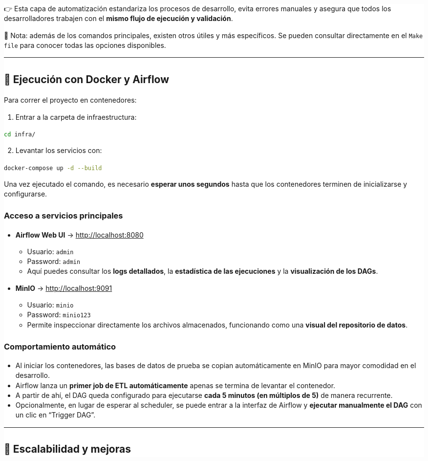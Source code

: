👉 Esta capa de automatización estandariza los procesos de desarrollo, evita errores manuales y asegura que todos los desarrolladores trabajen con el **mismo flujo de ejecución y validación**.  

📌 Nota: además de los comandos principales, existen otros útiles y más específicos. Se pueden consultar directamente en el `Makefile` para conocer todas las opciones disponibles.  

---

## 🐳 Ejecución con Docker y Airflow

Para correr el proyecto en contenedores:

1. Entrar a la carpeta de infraestructura:

```bash
cd infra/
```

2. Levantar los servicios con: 

```bash
docker-compose up -d --build
```

Una vez ejecutado el comando, es necesario **esperar unos segundos** hasta que los contenedores terminen de inicializarse y configurarse.  

### Acceso a servicios principales

- **Airflow Web UI** → [http://localhost:8080](http://localhost:8080)  
  - Usuario: `admin`  
  - Password: `admin`  
  - Aquí puedes consultar los **logs detallados**, la **estadística de las ejecuciones** y la **visualización de los DAGs**.  

- **MinIO** → [http://localhost:9091](http://localhost:9091)  
  - Usuario: `minio`  
  - Password: `minio123`  
  - Permite inspeccionar directamente los archivos almacenados, funcionando como una **visual del repositorio de datos**.  

### Comportamiento automático
- Al iniciar los contenedores, las bases de datos de prueba se copian automáticamente en MinIO para mayor comodidad en el desarrollo.  
- Airflow lanza un **primer job de ETL automáticamente** apenas se termina de levantar el contenedor.  
- A partir de ahí, el DAG queda configurado para ejecutarse **cada 5 minutos (en múltiplos de 5)** de manera recurrente.  
- Opcionalmente, en lugar de esperar al scheduler, se puede entrar a la interfaz de Airflow y **ejecutar manualmente el DAG** con un clic en “Trigger DAG”.  

---

## 🚀 Escalabilidad y mejoras
